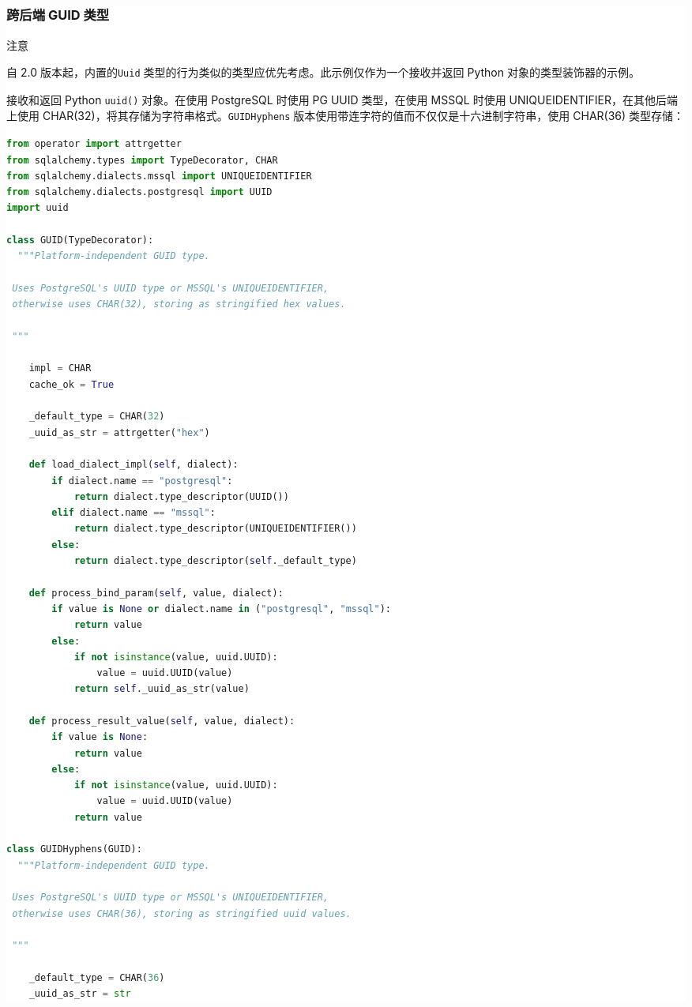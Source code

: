 ### 跨后端 GUID 类型

注意

自 2.0 版本起，内置的`Uuid` 类型的行为类似的类型应优先考虑。此示例仅作为一个接收并返回 Python 对象的类型装饰器的示例。

接收和返回 Python `uuid()` 对象。在使用 PostgreSQL 时使用 PG UUID 类型，在使用 MSSQL 时使用 UNIQUEIDENTIFIER，在其他后端上使用 CHAR(32)，将其存储为字符串格式。`GUIDHyphens` 版本使用带连字符的值而不仅仅是十六进制字符串，使用 CHAR(36) 类型存储：

```py
from operator import attrgetter
from sqlalchemy.types import TypeDecorator, CHAR
from sqlalchemy.dialects.mssql import UNIQUEIDENTIFIER
from sqlalchemy.dialects.postgresql import UUID
import uuid

class GUID(TypeDecorator):
  """Platform-independent GUID type.

 Uses PostgreSQL's UUID type or MSSQL's UNIQUEIDENTIFIER,
 otherwise uses CHAR(32), storing as stringified hex values.

 """

    impl = CHAR
    cache_ok = True

    _default_type = CHAR(32)
    _uuid_as_str = attrgetter("hex")

    def load_dialect_impl(self, dialect):
        if dialect.name == "postgresql":
            return dialect.type_descriptor(UUID())
        elif dialect.name == "mssql":
            return dialect.type_descriptor(UNIQUEIDENTIFIER())
        else:
            return dialect.type_descriptor(self._default_type)

    def process_bind_param(self, value, dialect):
        if value is None or dialect.name in ("postgresql", "mssql"):
            return value
        else:
            if not isinstance(value, uuid.UUID):
                value = uuid.UUID(value)
            return self._uuid_as_str(value)

    def process_result_value(self, value, dialect):
        if value is None:
            return value
        else:
            if not isinstance(value, uuid.UUID):
                value = uuid.UUID(value)
            return value

class GUIDHyphens(GUID):
  """Platform-independent GUID type.

 Uses PostgreSQL's UUID type or MSSQL's UNIQUEIDENTIFIER,
 otherwise uses CHAR(36), storing as stringified uuid values.

 """

    _default_type = CHAR(36)
    _uuid_as_str = str
```